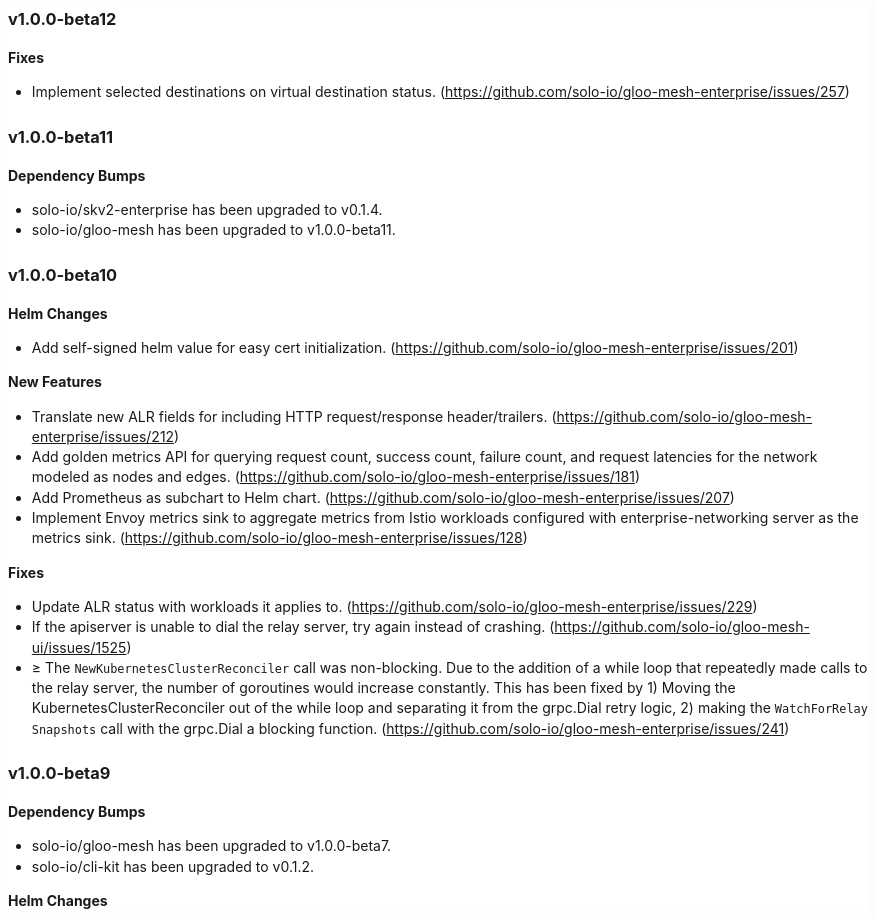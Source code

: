 
### v1.0.0-beta12

**Fixes**

- Implement selected destinations on virtual destination status. (https://github.com/solo-io/gloo-mesh-enterprise/issues/257)


### v1.0.0-beta11

**Dependency Bumps**

- solo-io/skv2-enterprise has been upgraded to v0.1.4.
- solo-io/gloo-mesh has been upgraded to v1.0.0-beta11.


### v1.0.0-beta10

**Helm Changes**

- Add self-signed helm value for easy cert initialization. (https://github.com/solo-io/gloo-mesh-enterprise/issues/201)

**New Features**

- Translate new ALR fields for including HTTP request/response header/trailers. (https://github.com/solo-io/gloo-mesh-enterprise/issues/212)
- Add golden metrics API for querying request count, success count, failure count, and request latencies for the network modeled as nodes and edges. (https://github.com/solo-io/gloo-mesh-enterprise/issues/181)
- Add Prometheus as subchart to Helm chart. (https://github.com/solo-io/gloo-mesh-enterprise/issues/207)
- Implement Envoy metrics sink to aggregate metrics from Istio workloads configured with enterprise-networking server as the metrics sink. (https://github.com/solo-io/gloo-mesh-enterprise/issues/128)

**Fixes**

- Update ALR status with workloads it applies to. (https://github.com/solo-io/gloo-mesh-enterprise/issues/229)
- If the apiserver is unable to dial the relay server, try again instead of crashing. (https://github.com/solo-io/gloo-mesh-ui/issues/1525)
- ≥ The `NewKubernetesClusterReconciler` call was non-blocking. Due to the addition of a while loop that repeatedly made calls to the relay server, the number of goroutines would increase constantly. This has been fixed by 1) Moving the KubernetesClusterReconciler out of the while loop and separating it from the grpc.Dial retry logic, 2) making the `WatchForRelaySnapshots` call with the grpc.Dial a blocking function. (https://github.com/solo-io/gloo-mesh-enterprise/issues/241)


### v1.0.0-beta9

**Dependency Bumps**

- solo-io/gloo-mesh has been upgraded to v1.0.0-beta7.
- solo-io/cli-kit has been upgraded to v0.1.2.

**Helm Changes**
